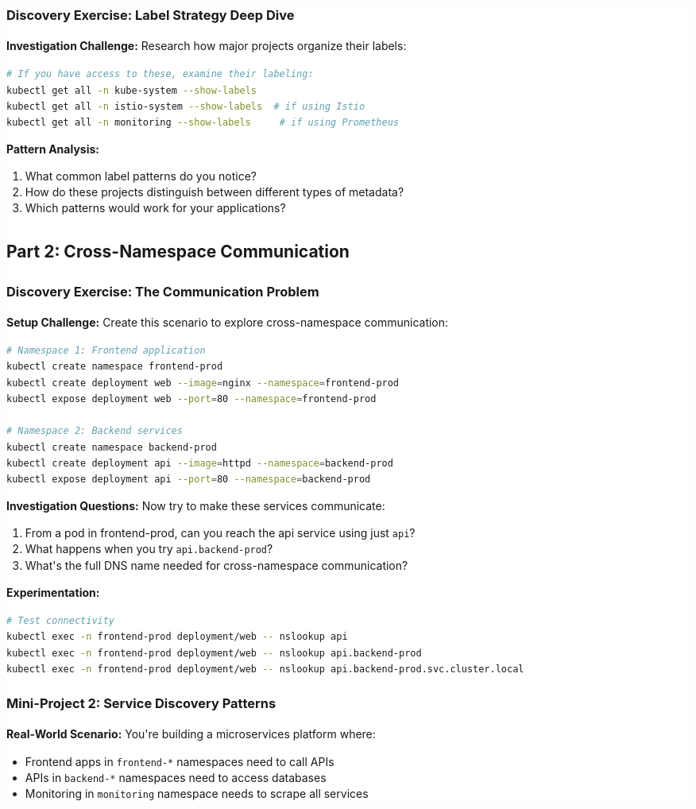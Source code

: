 ### Discovery Exercise: Label Strategy Deep Dive

**Investigation Challenge:**
Research how major projects organize their labels:

```bash
# If you have access to these, examine their labeling:
kubectl get all -n kube-system --show-labels
kubectl get all -n istio-system --show-labels  # if using Istio
kubectl get all -n monitoring --show-labels     # if using Prometheus
```

**Pattern Analysis:**
1. What common label patterns do you notice?
2. How do these projects distinguish between different types of metadata?
3. Which patterns would work for your applications?

## Part 2: Cross-Namespace Communication

### Discovery Exercise: The Communication Problem

**Setup Challenge:**
Create this scenario to explore cross-namespace communication:

```bash
# Namespace 1: Frontend application
kubectl create namespace frontend-prod
kubectl create deployment web --image=nginx --namespace=frontend-prod
kubectl expose deployment web --port=80 --namespace=frontend-prod

# Namespace 2: Backend services  
kubectl create namespace backend-prod
kubectl create deployment api --image=httpd --namespace=backend-prod
kubectl expose deployment api --port=80 --namespace=backend-prod
```

**Investigation Questions:**
Now try to make these services communicate:
1. From a pod in frontend-prod, can you reach the api service using just `api`?
2. What happens when you try `api.backend-prod`?
3. What's the full DNS name needed for cross-namespace communication?

**Experimentation:**
```bash
# Test connectivity
kubectl exec -n frontend-prod deployment/web -- nslookup api
kubectl exec -n frontend-prod deployment/web -- nslookup api.backend-prod
kubectl exec -n frontend-prod deployment/web -- nslookup api.backend-prod.svc.cluster.local
```

### Mini-Project 2: Service Discovery Patterns

**Real-World Scenario:**
You're building a microservices platform where:
- Frontend apps in `frontend-*` namespaces need to call APIs
- APIs in `backend-*` namespaces need to access databases  
- Monitoring in `monitoring` namespace needs to scrape all services
